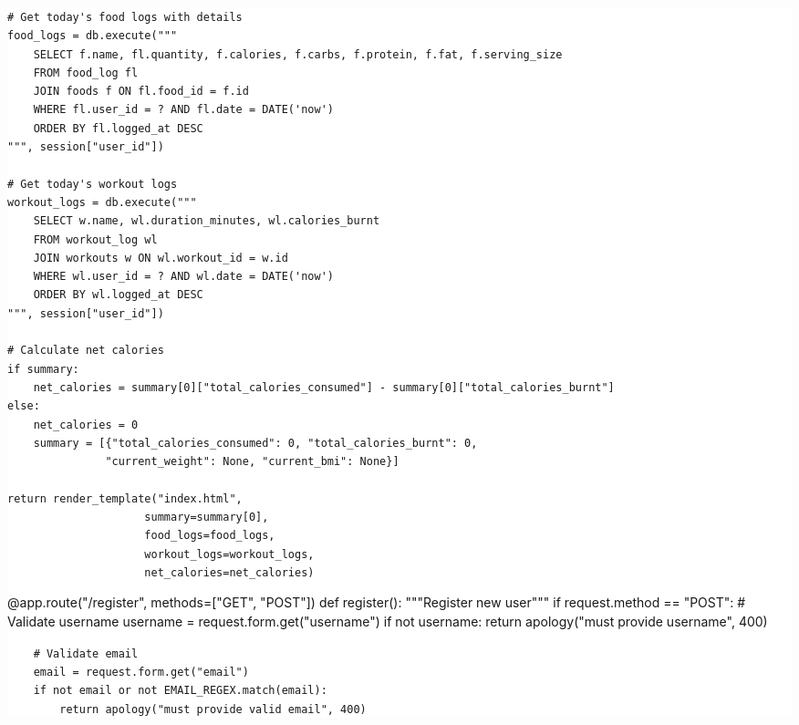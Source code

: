     # Get today's food logs with details
    food_logs = db.execute("""
        SELECT f.name, fl.quantity, f.calories, f.carbs, f.protein, f.fat, f.serving_size
        FROM food_log fl
        JOIN foods f ON fl.food_id = f.id
        WHERE fl.user_id = ? AND fl.date = DATE('now')
        ORDER BY fl.logged_at DESC
    """, session["user_id"])
    
    # Get today's workout logs
    workout_logs = db.execute("""
        SELECT w.name, wl.duration_minutes, wl.calories_burnt
        FROM workout_log wl
        JOIN workouts w ON wl.workout_id = w.id
        WHERE wl.user_id = ? AND wl.date = DATE('now')
        ORDER BY wl.logged_at DESC
    """, session["user_id"])
    
    # Calculate net calories
    if summary:
        net_calories = summary[0]["total_calories_consumed"] - summary[0]["total_calories_burnt"]
    else:
        net_calories = 0
        summary = [{"total_calories_consumed": 0, "total_calories_burnt": 0, 
                   "current_weight": None, "current_bmi": None}]
    
    return render_template("index.html", 
                         summary=summary[0], 
                         food_logs=food_logs,
                         workout_logs=workout_logs,
                         net_calories=net_calories)


@app.route("/register", methods=["GET", "POST"])
def register():
    """Register new user"""
    if request.method == "POST":
        # Validate username
        username = request.form.get("username")
        if not username:
            return apology("must provide username", 400)
        
        # Validate email
        email = request.form.get("email")
        if not email or not EMAIL_REGEX.match(email):
            return apology("must provide valid email", 400)
        